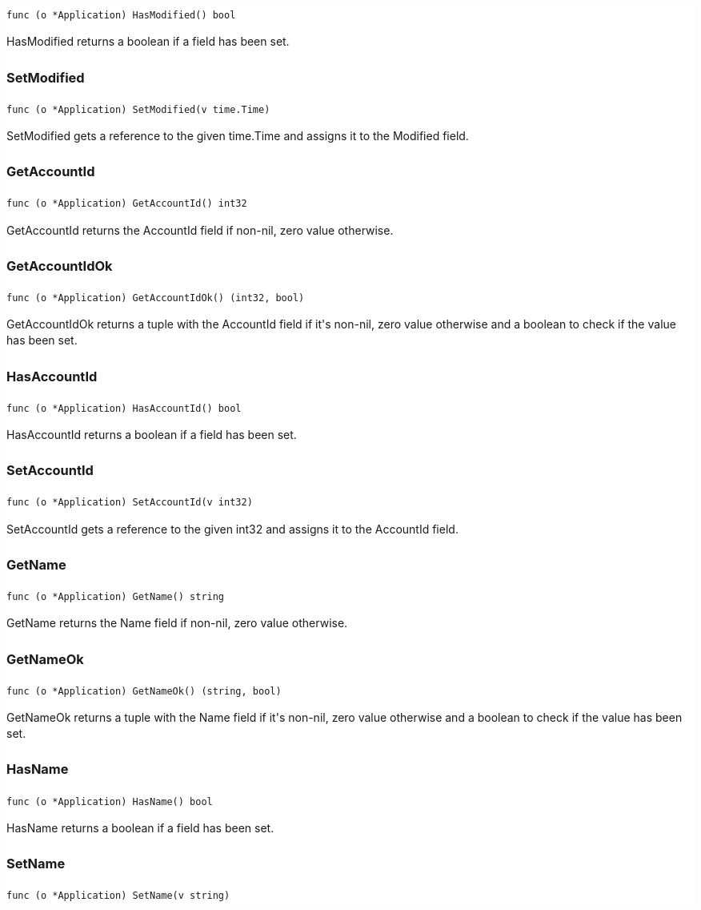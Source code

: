 `func (o *Application) HasModified() bool`

HasModified returns a boolean if a field has been set.

### SetModified

`func (o *Application) SetModified(v time.Time)`

SetModified gets a reference to the given time.Time and assigns it to the Modified field.

### GetAccountId

`func (o *Application) GetAccountId() int32`

GetAccountId returns the AccountId field if non-nil, zero value otherwise.

### GetAccountIdOk

`func (o *Application) GetAccountIdOk() (int32, bool)`

GetAccountIdOk returns a tuple with the AccountId field if it's non-nil, zero value otherwise
and a boolean to check if the value has been set.

### HasAccountId

`func (o *Application) HasAccountId() bool`

HasAccountId returns a boolean if a field has been set.

### SetAccountId

`func (o *Application) SetAccountId(v int32)`

SetAccountId gets a reference to the given int32 and assigns it to the AccountId field.

### GetName

`func (o *Application) GetName() string`

GetName returns the Name field if non-nil, zero value otherwise.

### GetNameOk

`func (o *Application) GetNameOk() (string, bool)`

GetNameOk returns a tuple with the Name field if it's non-nil, zero value otherwise
and a boolean to check if the value has been set.

### HasName

`func (o *Application) HasName() bool`

HasName returns a boolean if a field has been set.

### SetName

`func (o *Application) SetName(v string)`
